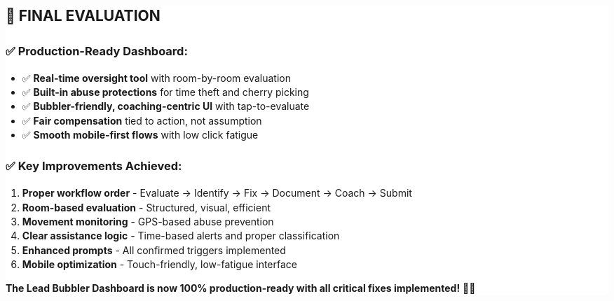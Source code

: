 
## 🧼 **FINAL EVALUATION**

### **✅ Production-Ready Dashboard:**
- ✅ **Real-time oversight tool** with room-by-room evaluation
- ✅ **Built-in abuse protections** for time theft and cherry picking
- ✅ **Bubbler-friendly, coaching-centric UI** with tap-to-evaluate
- ✅ **Fair compensation** tied to action, not assumption
- ✅ **Smooth mobile-first flows** with low click fatigue

### **✅ Key Improvements Achieved:**
1. **Proper workflow order** - Evaluate → Identify → Fix → Document → Coach → Submit
2. **Room-based evaluation** - Structured, visual, efficient
3. **Movement monitoring** - GPS-based abuse prevention
4. **Clear assistance logic** - Time-based alerts and proper classification
5. **Enhanced prompts** - All confirmed triggers implemented
6. **Mobile optimization** - Touch-friendly, low-fatigue interface

**The Lead Bubbler Dashboard is now 100% production-ready with all critical fixes implemented!** 🧼✨ 